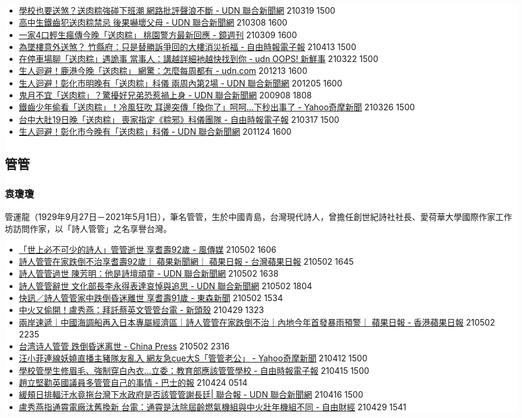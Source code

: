 - [學校也要送煞？送肉粽強碰下班潮 網路批評聲浪不斷 - UDN 聯合新聞網](https://udn.com/news/story/7324/5330781 "學校也要送煞？送肉粽強碰下班潮 網路批評聲浪不斷 - UDN 聯合新聞網") 210319 1500
- [高中生鐵齒犯送肉粽禁忌 後果嚇壞父母 - UDN 聯合新聞網](https://udn.com/news/story/7320/5302969 "高中生鐵齒犯送肉粽禁忌 後果嚇壞父母 - UDN 聯合新聞網") 210308 1600
- [一家4口輕生瘋傳今晚「送肉粽」 桃園警方最新回應 - 鏡週刊](https://www.mirrormedia.mg/story/20210310web004/ "一家4口輕生瘋傳今晚「送肉粽」 桃園警方最新回應 - 鏡週刊") 210309 1600
- [為墜樓意外送煞？ 竹縣府：只是替勝訴爭回的大樓消災祈福 - 自由時報電子報](https://news.ltn.com.tw/news/life/breakingnews/3498108 "為墜樓意外送煞？ 竹縣府：只是替勝訴爭回的大樓消災祈福 - 自由時報電子報") 210413 1500
- [在停車場聊「送肉粽」遇詭事 當事人：講越詳細衪越快找到你 - udn OOPS! 新鮮事](https://udn.com/news/story/120910/5335704 "在停車場聊「送肉粽」遇詭事 當事人：講越詳細衪越快找到你 - udn OOPS! 新鮮事") 210322 1500
- [生人迴避！鹿港今晚「送肉粽」 網驚：怎麼每周都有 - udn.com](https://udn.com/news/story/7325/5088716 "生人迴避！鹿港今晚「送肉粽」 網驚：怎麼每周都有 - udn.com") 201213 1600
- [生人迴避！彰化市明晚有「送肉粽」科儀 兩周內第2場 - UDN 聯合新聞網](https://udn.com/news/story/7325/5069248 "生人迴避！彰化市明晚有「送肉粽」科儀 兩周內第2場 - UDN 聯合新聞網") 201205 1600
- [鬼月不宜「送肉粽」？驚擾好兄弟恐惹禍上身 - UDN 聯合新聞網](https://topic.udn.com/event/sendricedumpling "鬼月不宜「送肉粽」？驚擾好兄弟恐惹禍上身 - UDN 聯合新聞網") 200908 1808
- [鐵齒少年偷看「送肉粽」！冷風狂吹 耳邊突傳「換你了」呵呵...下秒出事了 - Yahoo奇摩新聞](https://tw.news.yahoo.com/%E9%90%B5%E9%BD%92%E5%B0%91%E5%B9%B4%E5%81%B7%E7%9C%8B-%E9%80%81%E8%82%89%E7%B2%BD-%E5%86%B7%E9%A2%A8%E7%8B%82%E5%90%B9-%E8%80%B3%E9%82%8A%E7%AA%81%E5%82%B3-%E6%8F%9B%E4%BD%A0%E4%BA%86-052357305.html "鐵齒少年偷看「送肉粽」！冷風狂吹 耳邊突傳「換你了」呵呵...下秒出事了 - Yahoo奇摩新聞") 210326 1500
- [台中大肚19日晚「送肉粽」 喪家指定《粽邪》科儀團隊 - 自由時報電子報](https://news.ltn.com.tw/news/life/breakingnews/3469666 "台中大肚19日晚「送肉粽」 喪家指定《粽邪》科儀團隊 - 自由時報電子報") 210317 1500
- [生人迴避！彰化市今晚有「送肉粽」科儀 - UDN 聯合新聞網](https://udn.com/news/story/7325/5040689 "生人迴避！彰化市今晚有「送肉粽」科儀 - UDN 聯合新聞網") 201124 1600

## 管管

### 袁瓊瓊

管運龍（1929年9月27日－2021年5月1日），筆名管管，生於中國青島，台灣現代詩人，曾擔任創世紀詩社社長、愛荷華大學國際作家工作坊訪問作家，以「詩人管管」之名享譽台灣。
- [「世上必不可少的詩人」管管逝世 享耆壽92歲 - 風傳媒](https://www.storm.mg/article/3648865 "「世上必不可少的詩人」管管逝世 享耆壽92歲 - 風傳媒") 210502 1606
- [詩人管管在家跌倒不治享耆壽92歲｜ 蘋果新聞網｜ 蘋果日報 - 台灣蘋果日報](https://tw.appledaily.com/life/20210502/MKCGTDRXFNDGBNI4AGADORFZEM/ "詩人管管在家跌倒不治享耆壽92歲｜ 蘋果新聞網｜ 蘋果日報 - 台灣蘋果日報") 210502 1645
- [詩人管管過世 陳芳明：他是詩壇頑童 - UDN 聯合新聞網](https://udn.com/news/story/7314/5428440 "詩人管管過世 陳芳明：他是詩壇頑童 - UDN 聯合新聞網") 210502 1638
- [詩人管管辭世 文化部長李永得表達哀悼與追思 - UDN 聯合新聞網](https://udn.com/news/story/7314/5428553?from=udn-ch1_breaknews-1-cate1-news "詩人管管辭世 文化部長李永得表達哀悼與追思 - UDN 聯合新聞網") 210502 1804
- [快訊／詩人管管家中跌倒昏迷離世 享耆壽91歲 - 東森新聞](https://news.ebc.net.tw/news/living/259233 "快訊／詩人管管家中跌倒昏迷離世 享耆壽91歲 - 東森新聞") 210502 1534
- [中火又偷開！盧秀燕：拜託蔡英文管管台電 - 新頭殼](https://newtalk.tw/news/view/2021-04-29/569352 "中火又偷開！盧秀燕：拜託蔡英文管管台電 - 新頭殼") 210429 1323
- [兩岸速遞｜中國海調船再入日本專屬經濟區｜詩人管管在家跌倒不治｜內地今年首發暴雨預警｜ 蘋果日報 - 香港蘋果日報](https://hk.appledaily.com/china/20210502/A2P4XRTVNNH4LO4SDRHQC44IIQ/ "兩岸速遞｜中國海調船再入日本專屬經濟區｜詩人管管在家跌倒不治｜內地今年首發暴雨預警｜ 蘋果日報 - 香港蘋果日報") 210502 2235
- [台湾诗人管管 跌倒昏迷离世 - China Press](https://www.chinapress.com.my/20210502/%E5%8F%B0%E6%B9%BE%E8%AF%97%E4%BA%BA%E7%AE%A1%E7%AE%A1-%E8%B7%8C%E5%80%92%E6%98%8F%E8%BF%B7%E7%A6%BB%E4%B8%96/ "台湾诗人管管 跌倒昏迷离世 - China Press") 210502 2316
- [汪小菲連線妖嬈直播主豬隊友亂入 網友急cue大S「管管老公」 - Yahoo奇摩新聞](https://tw.news.yahoo.com/%E6%B1%AA%E5%B0%8F%E8%8F%B2%E9%80%A3%E7%B7%9A%E5%A6%96%E5%AC%88%E7%9B%B4%E6%92%AD%E4%B8%BB%E8%B1%AC%E9%9A%8A%E5%8F%8B%E4%BA%82%E5%85%A5-%E7%B6%B2%E5%8F%8B%E6%80%A5cue%E5%A4%A7s-%E7%AE%A1%E7%AE%A1%E8%80%81%E5%85%AC-070448362.html "汪小菲連線妖嬈直播主豬隊友亂入 網友急cue大S「管管老公」 - Yahoo奇摩新聞") 210412 1500
- [學校管學生修眉毛、強制穿白內衣…立委：教育部應該管管學校 - 自由時報電子報](https://news.ltn.com.tw/news/life/breakingnews/3500703 "學校管學生修眉毛、強制穿白內衣…立委：教育部應該管管學校 - 自由時報電子報") 210415 1500
- [趙立堅勸英國議員多管管自己的事情 - 巴士的報](https://www.bastillepost.com/hongkong/article/8340051-%E8%B6%99%E7%AB%8B%E5%A0%85%E5%8B%B8%E8%8B%B1%E5%9C%8B%E8%AD%B0%E5%93%A1%E5%A4%9A%E7%AE%A1%E7%AE%A1%E8%87%AA%E5%B7%B1%E7%9A%84%E4%BA%8B%E6%83%85 "趙立堅勸英國議員多管管自己的事情 - 巴士的報") 210424 0514
- [緩頰日排輻汙水竟拖台灣下水政府是否該管管謝長廷| 聯合報 - UDN 聯合新聞網](http://vip.udn.com/vip/story/121963/5392686 "緩頰日排輻汙水竟拖台灣下水政府是否該管管謝長廷| 聯合報 - UDN 聯合新聞網") 210416 1500
- [盧秀燕指通霄電廠汰舊換新 台電：通霄是汰除屆齡燃氣機組與中火壯年機組不同 - 自由財經](https://ec.ltn.com.tw/article/breakingnews/3515668 "盧秀燕指通霄電廠汰舊換新 台電：通霄是汰除屆齡燃氣機組與中火壯年機組不同 - 自由財經") 210429 1541